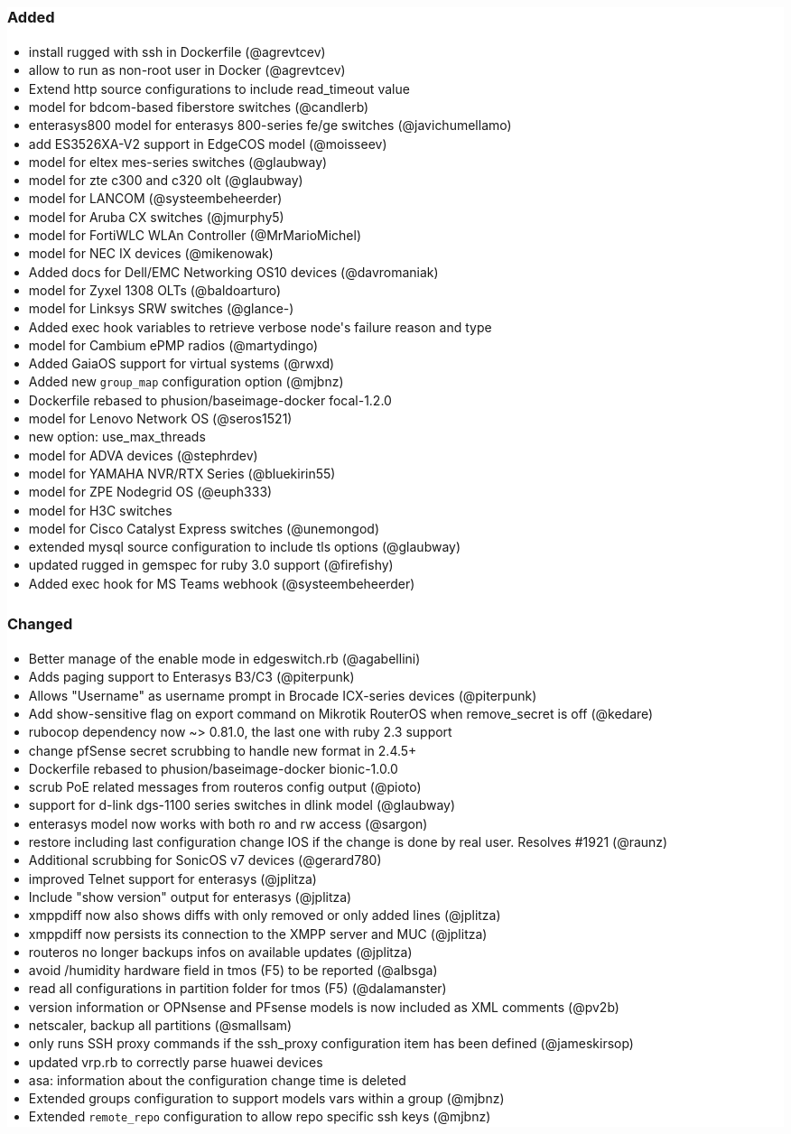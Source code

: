 ### Added

- install rugged with ssh in Dockerfile (@agrevtcev)
- allow to run as non-root user in Docker (@agrevtcev)
- Extend http source configurations to include read_timeout value
- model for bdcom-based fiberstore switches (@candlerb)
- enterasys800 model for enterasys 800-series fe/ge switches (@javichumellamo)
- add ES3526XA-V2 support in EdgeCOS model (@moisseev)
- model for eltex mes-series switches (@glaubway)
- model for zte c300 and c320 olt (@glaubway)
- model for LANCOM (@systeembeheerder)
- model for Aruba CX switches (@jmurphy5)
- model for FortiWLC WLAn Controller (@MrMarioMichel)
- model for NEC IX devices (@mikenowak)
- Added docs for Dell/EMC Networking OS10 devices (@davromaniak)
- model for Zyxel 1308 OLTs (@baldoarturo)
- model for Linksys SRW switches (@glance-)
- Added exec hook variables to retrieve verbose node's failure reason and type
- model for Cambium ePMP radios (@martydingo)
- Added GaiaOS support for virtual systems (@rwxd)
- Added new `group_map` configuration option (@mjbnz)
- Dockerfile rebased to phusion/baseimage-docker focal-1.2.0
- model for Lenovo Network OS (@seros1521)
- new option: use_max_threads
- model for ADVA devices (@stephrdev)
- model for YAMAHA NVR/RTX Series (@bluekirin55)
- model for ZPE Nodegrid OS (@euph333)
- model for H3C switches
- model for Cisco Catalyst Express switches (@unemongod)
- extended mysql source configuration to include tls options (@glaubway)
- updated rugged in gemspec for ruby 3.0 support (@firefishy)
- Added exec hook for MS Teams webhook (@systeembeheerder)

### Changed

- Better manage of the enable mode in edgeswitch.rb (@agabellini)
- Adds paging support to Enterasys B3/C3 (@piterpunk)
- Allows "Username" as username prompt in Brocade ICX-series devices (@piterpunk)
- Add show-sensitive flag on export command on Mikrotik RouterOS when remove_secret is off (@kedare)
- rubocop dependency now ~> 0.81.0, the last one with ruby 2.3 support
- change pfSense secret scrubbing to handle new format in 2.4.5+
- Dockerfile rebased to phusion/baseimage-docker bionic-1.0.0
- scrub PoE related messages from routeros config output (@pioto)
- support for d-link dgs-1100 series switches in dlink model (@glaubway)
- enterasys model now works with both ro and rw access (@sargon)
- restore including last configuration change IOS if the change is done by real user. Resolves #1921 (@raunz)
- Additional scrubbing for SonicOS v7 devices (@gerard780)
- improved Telnet support for enterasys (@jplitza)
- Include "show version" output for enterasys (@jplitza)
- xmppdiff now also shows diffs with only removed or only added lines (@jplitza)
- xmppdiff now persists its connection to the XMPP server and MUC (@jplitza)
- routeros no longer backups infos on available updates (@jplitza)
- avoid /humidity hardware field in tmos (F5) to be reported (@albsga)
- read all configurations in partition folder for tmos (F5) (@dalamanster)
- version information or OPNsense and PFsense models is now included as XML comments (@pv2b)
- netscaler, backup all partitions (@smallsam)
- only runs SSH proxy commands if the ssh_proxy configuration item has been defined (@jameskirsop)
- updated vrp.rb to correctly parse huawei devices
- asa: information about the configuration change time is deleted
- Extended groups configuration to support models vars within a group (@mjbnz)
- Extended `remote_repo` configuration to allow repo specific ssh keys (@mjbnz)